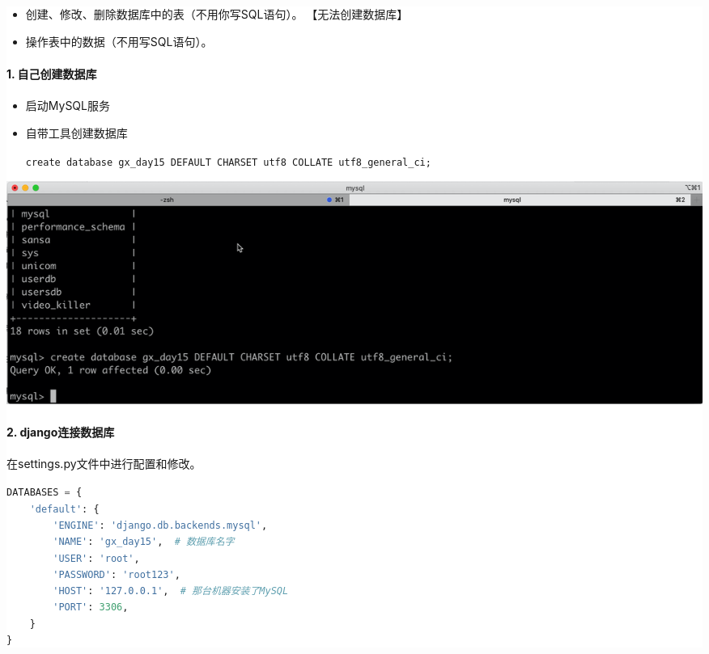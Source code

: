 - 创建、修改、删除数据库中的表（不用你写SQL语句）。 【无法创建数据库】

- 操作表中的数据（不用写SQL语句）。

  

#### 1. 自己创建数据库

- 启动MySQL服务

- 自带工具创建数据库

  ```
  create database gx_day15 DEFAULT CHARSET utf8 COLLATE utf8_general_ci;
  ```

![image-20211124153042996](assets/image-20211124153042996.png)



#### 2. django连接数据库

在settings.py文件中进行配置和修改。

```python
DATABASES = {
    'default': {
        'ENGINE': 'django.db.backends.mysql',
        'NAME': 'gx_day15',  # 数据库名字
        'USER': 'root',
        'PASSWORD': 'root123',
        'HOST': '127.0.0.1',  # 那台机器安装了MySQL
        'PORT': 3306,
    }
}
```
